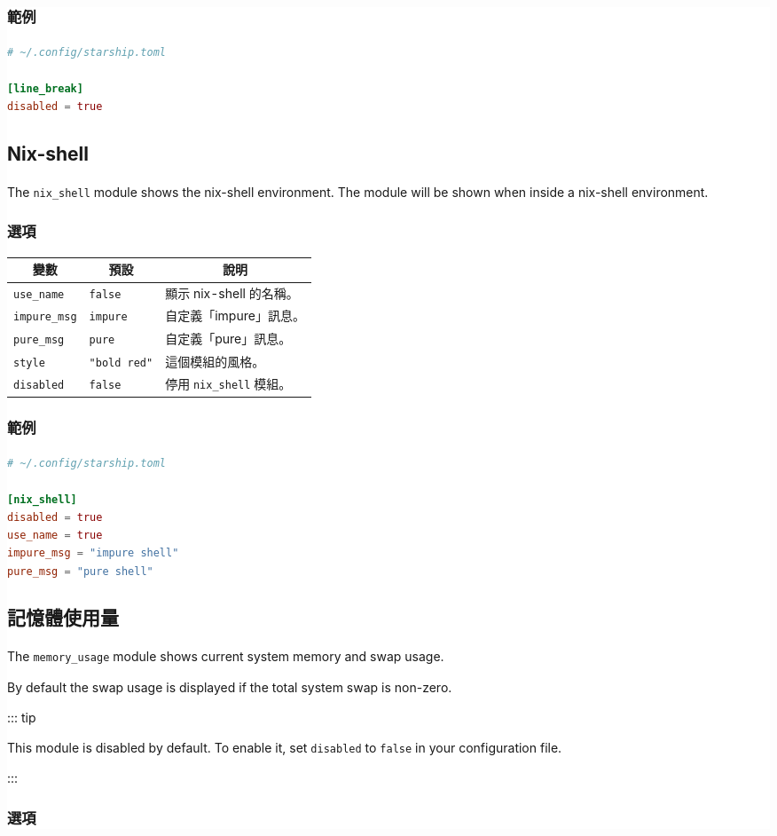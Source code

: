 ### 範例

```toml
# ~/.config/starship.toml

[line_break]
disabled = true
```

## Nix-shell

The `nix_shell` module shows the nix-shell environment. The module will be shown when inside a nix-shell environment.

### 選項

| 變數           | 預設           | 說明                 |
| ------------ | ------------ | ------------------ |
| `use_name`   | `false`      | 顯示 nix-shell 的名稱。  |
| `impure_msg` | `impure`     | 自定義「impure」訊息。     |
| `pure_msg`   | `pure`       | 自定義「pure」訊息。       |
| `style`      | `"bold red"` | 這個模組的風格。           |
| `disabled`   | `false`      | 停用 `nix_shell` 模組。 |

### 範例

```toml
# ~/.config/starship.toml

[nix_shell]
disabled = true
use_name = true
impure_msg = "impure shell"
pure_msg = "pure shell"
```

## 記憶體使用量

The `memory_usage` module shows current system memory and swap usage.

By default the swap usage is displayed if the total system swap is non-zero.

::: tip

This module is disabled by default. To enable it, set `disabled` to `false` in your configuration file.

:::

### 選項
